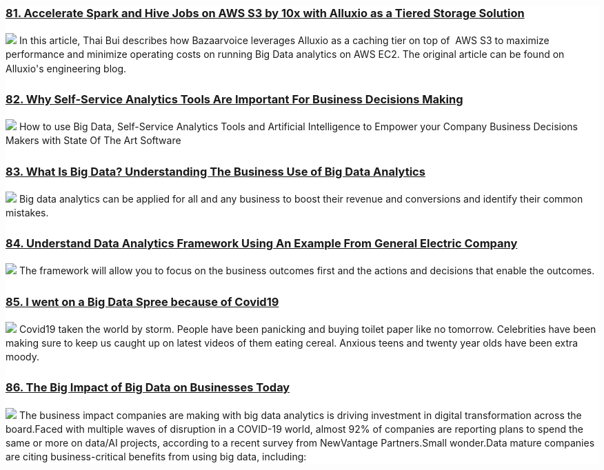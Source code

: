 ### [81. Accelerate Spark and Hive Jobs on AWS S3 by 10x with Alluxio as a Tiered Storage Solution](https://hackernoon.com/accelerate-spark-and-hive-jobs-on-aws-s3-by-10x-with-alluxio-as-a-tiered-storage-solution-5c3s3yes)
![](https://cdn.hackernoon.com/drafts/dp28c3yyt.png)
In this article, Thai Bui describes how Bazaarvoice leverages Alluxio as a caching tier on top of  AWS S3 to maximize performance and minimize operating costs on running Big Data analytics on AWS EC2. The original article can be found on Alluxio's engineering blog.  

### [82. Why Self-Service Analytics Tools Are Important For Business Decisions Making](https://hackernoon.com/why-self-service-analytics-tools-are-important-for-business-decisions-making)
![](https://cdn.hackernoon.com/images/NeMdonXtWxOfnawKqq48BFvC9ky2-eta30za.png)
How to use Big Data, Self-Service Analytics Tools and Artificial Intelligence to Empower your Company Business Decisions Makers with State Of The Art Software

### [83. What Is Big Data? Understanding The Business Use of Big Data Analytics](https://hackernoon.com/what-is-big-data-understanding-the-business-use-of-big-data-analytics-l2ar35xq)
![](https://cdn.hackernoon.com/images/rhMKHyC4XbeWm8UXNJ8cQDGMLfl1-q5cm338l.jpeg)
Big data analytics can be applied for all and any business to boost their revenue and conversions and identify their common mistakes.

### [84. Understand Data Analytics Framework Using An Example From General Electric Company](https://hackernoon.com/understand-data-analytics-framework-using-an-example-from-general-electric-company-2ya53579)
![](https://cdn.hackernoon.com/images/zVaxL0LohRUpfDQhznRQ9z3y5tj1-vzf3xc4.jpeg)
The framework will allow you to focus on the business outcomes first and the actions and decisions that enable the outcomes.

### [85. I went on a Big Data Spree because of Covid19](https://hackernoon.com/i-went-on-a-big-data-spree-because-of-covid19-zubt32zt)
![](https://cdn.hackernoon.com/images/x7jf19q7.jpg)
Covid19 taken the world by storm. People have been panicking and buying toilet paper like no tomorrow. Celebrities have been making sure to keep us caught up on latest videos of them eating cereal. Anxious teens and twenty year olds have been extra moody. 

### [86. The Big Impact of Big Data on Businesses Today](https://hackernoon.com/the-big-impact-of-big-data-on-businesses-today-mu2437h0)
![](https://cdn.hackernoon.com/images/dtsFKqwL3KZ43BFFEoYwTdyns4r1-lj5335x5.jpeg)
The business impact companies are making with big data analytics is driving investment in digital transformation across the board.Faced with multiple waves of disruption in a COVID-19 world, almost 92% of companies are reporting plans to spend the same or more on data/AI projects, according to a recent survey from NewVantage Partners.Small wonder.Data mature companies are citing business-critical benefits from using big data, including:
